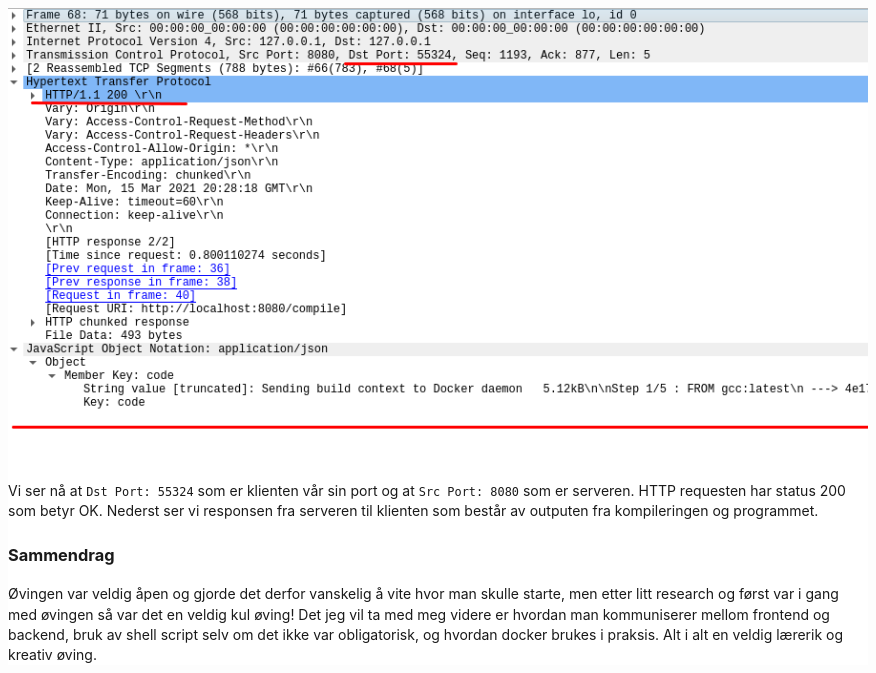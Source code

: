 <img src="./skjermklipp/HTTP-ANSWER.png">

Vi ser nå at ```Dst Port: 55324``` som er klienten vår sin port og at ```Src Port: 8080``` som er serveren. HTTP requesten har status 200 som betyr OK. Nederst ser vi responsen fra serveren til klienten som består av outputen fra kompileringen og programmet.

### Sammendrag

Øvingen var veldig åpen og gjorde det derfor vanskelig å vite hvor man skulle starte, men etter litt research og først var i gang med øvingen så var det en veldig kul øving! Det jeg vil ta med meg videre er hvordan man kommuniserer mellom frontend og backend, bruk av shell script selv om det ikke var obligatorisk, og hvordan docker brukes i praksis. Alt i alt en veldig lærerik og kreativ øving.
